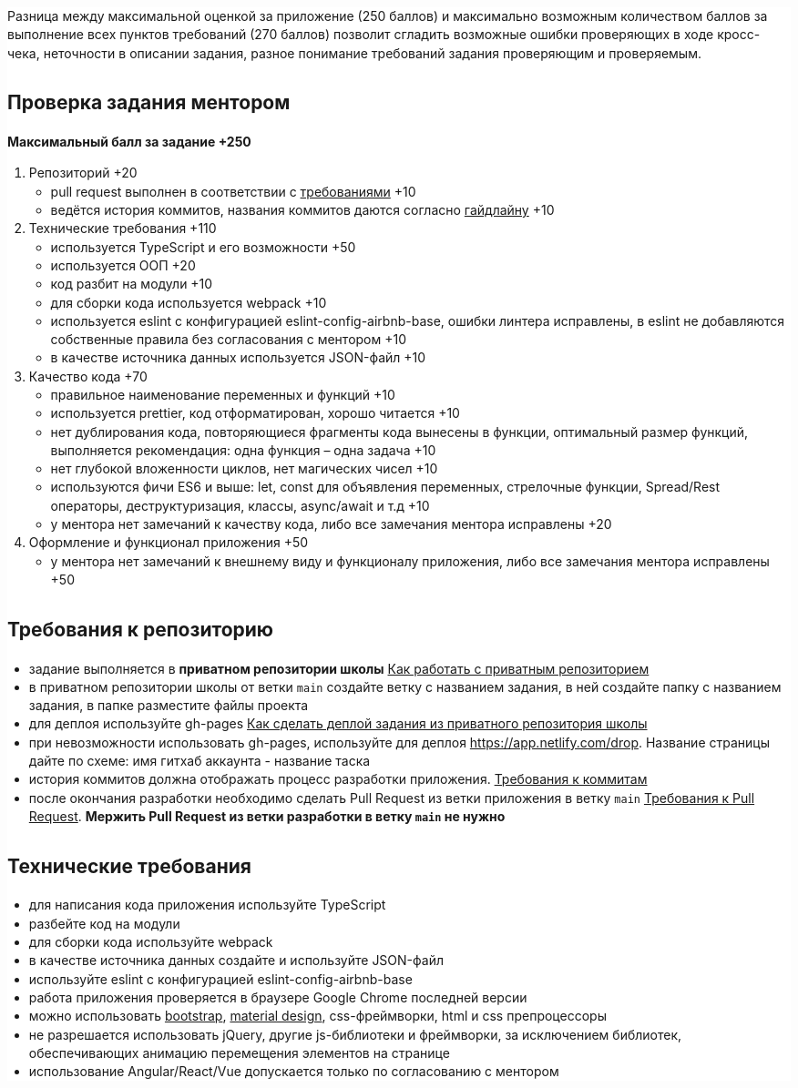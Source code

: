 Разница между максимальной оценкой за приложение (250 баллов) и максимально возможным количеством баллов за выполнение всех пунктов требований (270 баллов) позволит сгладить возможные ошибки проверяющих в ходе кросс-чека, неточности в описании задания, разное понимание требований задания проверяющим и проверяемым.

## Проверка задания ментором
**Максимальный балл за задание +250**

1. Репозиторий +20
   - pull request выполнен в соответствии с [требованиями](https://docs.rs.school/#/pull-request-review-process?id=Требования-к-pull-request-pr) +10
   - ведётся история коммитов, названия коммитов даются согласно [гайдлайну](https://docs.rs.school/#/git-convention) +10
2. Технические требования +110
   - используется TypeScript и его возможности +50
   - используется ООП +20
   - код разбит на модули +10
   - для сборки кода используется webpack +10
   - используется eslint с конфигурацией eslint-config-airbnb-base, ошибки линтера исправлены, в eslint не добавляются собственные правила без согласования с ментором +10
   - в качестве источника данных используется JSON-файл +10  
3. Качество кода +70
   - правильное наименование переменных и функций +10
   - используется prettier, код отформатирован, хорошо читается +10
   - нет дублирования кода, повторяющиеся фрагменты кода вынесены в функции, оптимальный размер функций, выполняется рекомендация: одна функция – одна задача +10
   - нет глубокой вложенности циклов, нет магических чисел +10
   - используются фичи ES6 и выше: let, const для объявления переменных, стрелочные функции, Spread/Rest операторы, деструктуризация, классы, async/await и т.д +10
   - у ментора нет замечаний к качеству кода, либо все замечания ментора исправлены +20
4. Оформление и функционал приложения +50
   - у ментора нет замечаний к внешнему виду и функционалу приложения, либо все замечания ментора исправлены +50

## Требования к репозиторию
- задание выполняется в **приватном репозитории школы** [Как работать с приватным репозиторием](https://docs.rs.school/#/private-repository?id=Как-работать-с-приватным-репозиторием)
- в приватном репозитории школы от ветки `main` создайте ветку с названием задания, в ней создайте папку с названием задания, в папке разместите файлы проекта
- для деплоя используйте gh-pages [Как сделать деплой задания из приватного репозитория школы](https://docs.rs.school/#/private-repository?id=Как-сделать-деплой-задания-из-приватного-репозитория-школы)
- при невозможности использовать gh-pages, используйте для деплоя https://app.netlify.com/drop. Название страницы дайте по схеме: имя гитхаб аккаунта - название таска
- история коммитов должна отображать процесс разработки приложения. [Требования к коммитам](https://docs.rs.school/#/git-convention?id=Требования-к-именам-коммитов)
- после окончания разработки необходимо сделать Pull Request из ветки приложения в ветку `main` [Требования к Pull Request](https://docs.rs.school/#/pull-request-review-process?id=Требования-к-pull-request-pr). **Мержить Pull Request из ветки разработки в ветку `main` не нужно**

## Технические требования
- для написания кода приложения используйте TypeScript
- разбейте код на модули
- для сборки кода используйте webpack
- в качестве источника данных создайте и используйте JSON-файл
- используйте eslint с конфигурацией eslint-config-airbnb-base
- работа приложения проверяется в браузере Google Chrome последней версии
- можно использовать [bootstrap](https://getbootstrap.com/), [material design](https://material.io/), css-фреймворки, html и css препроцессоры
- не разрешается использовать jQuery, другие js-библиотеки и фреймворки, за исключением библиотек, обеспечивающих анимацию перемещения элементов на странице
- использование Angular/React/Vue допускается только по согласованию с ментором